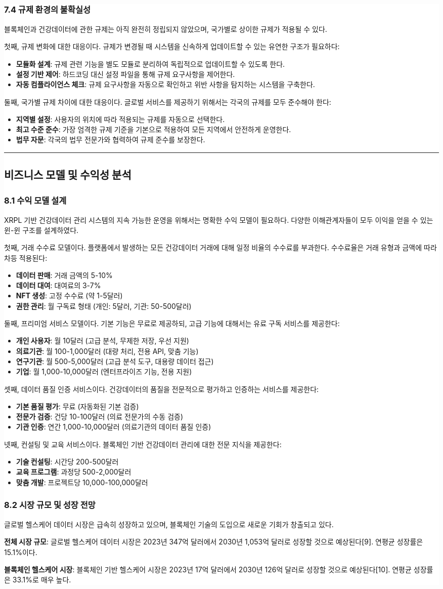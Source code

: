 ### 7.4 규제 환경의 불확실성

블록체인과 건강데이터에 관한 규제는 아직 완전히 정립되지 않았으며, 국가별로 상이한 규제가 적용될 수 있다.

첫째, 규제 변화에 대한 대응이다. 규제가 변경될 때 시스템을 신속하게 업데이트할 수 있는 유연한 구조가 필요하다:

- **모듈화 설계**: 규제 관련 기능을 별도 모듈로 분리하여 독립적으로 업데이트할 수 있도록 한다.
- **설정 기반 제어**: 하드코딩 대신 설정 파일을 통해 규제 요구사항을 제어한다.
- **자동 컴플라이언스 체크**: 규제 요구사항을 자동으로 확인하고 위반 사항을 탐지하는 시스템을 구축한다.

둘째, 국가별 규제 차이에 대한 대응이다. 글로벌 서비스를 제공하기 위해서는 각국의 규제를 모두 준수해야 한다:

- **지역별 설정**: 사용자의 위치에 따라 적용되는 규제를 자동으로 선택한다.
- **최고 수준 준수**: 가장 엄격한 규제 기준을 기본으로 적용하여 모든 지역에서 안전하게 운영한다.
- **법무 자문**: 각국의 법무 전문가와 협력하여 규제 준수를 보장한다.

---

## 비즈니스 모델 및 수익성 분석

### 8.1 수익 모델 설계

XRPL 기반 건강데이터 관리 시스템의 지속 가능한 운영을 위해서는 명확한 수익 모델이 필요하다. 다양한 이해관계자들이 모두 이익을 얻을 수 있는 윈-윈 구조를 설계하였다.

첫째, 거래 수수료 모델이다. 플랫폼에서 발생하는 모든 건강데이터 거래에 대해 일정 비율의 수수료를 부과한다. 수수료율은 거래 유형과 금액에 따라 차등 적용된다:

- **데이터 판매**: 거래 금액의 5-10%
- **데이터 대여**: 대여료의 3-7%
- **NFT 생성**: 고정 수수료 (약 1-5달러)
- **권한 관리**: 월 구독료 형태 (개인: 5달러, 기관: 50-500달러)

둘째, 프리미엄 서비스 모델이다. 기본 기능은 무료로 제공하되, 고급 기능에 대해서는 유료 구독 서비스를 제공한다:

- **개인 사용자**: 월 10달러 (고급 분석, 무제한 저장, 우선 지원)
- **의료기관**: 월 100-1,000달러 (대량 처리, 전용 API, 맞춤 기능)
- **연구기관**: 월 500-5,000달러 (고급 분석 도구, 대용량 데이터 접근)
- **기업**: 월 1,000-10,000달러 (엔터프라이즈 기능, 전용 지원)

셋째, 데이터 품질 인증 서비스이다. 건강데이터의 품질을 전문적으로 평가하고 인증하는 서비스를 제공한다:

- **기본 품질 평가**: 무료 (자동화된 기본 검증)
- **전문가 검증**: 건당 10-100달러 (의료 전문가의 수동 검증)
- **기관 인증**: 연간 1,000-10,000달러 (의료기관의 데이터 품질 인증)

넷째, 컨설팅 및 교육 서비스이다. 블록체인 기반 건강데이터 관리에 대한 전문 지식을 제공한다:

- **기술 컨설팅**: 시간당 200-500달러
- **교육 프로그램**: 과정당 500-2,000달러
- **맞춤 개발**: 프로젝트당 10,000-100,000달러

### 8.2 시장 규모 및 성장 전망

글로벌 헬스케어 데이터 시장은 급속히 성장하고 있으며, 블록체인 기술의 도입으로 새로운 기회가 창출되고 있다.

**전체 시장 규모**: 글로벌 헬스케어 데이터 시장은 2023년 347억 달러에서 2030년 1,053억 달러로 성장할 것으로 예상된다[9]. 연평균 성장률은 15.1%이다.

**블록체인 헬스케어 시장**: 블록체인 기반 헬스케어 시장은 2023년 17억 달러에서 2030년 126억 달러로 성장할 것으로 예상된다[10]. 연평균 성장률은 33.1%로 매우 높다.
